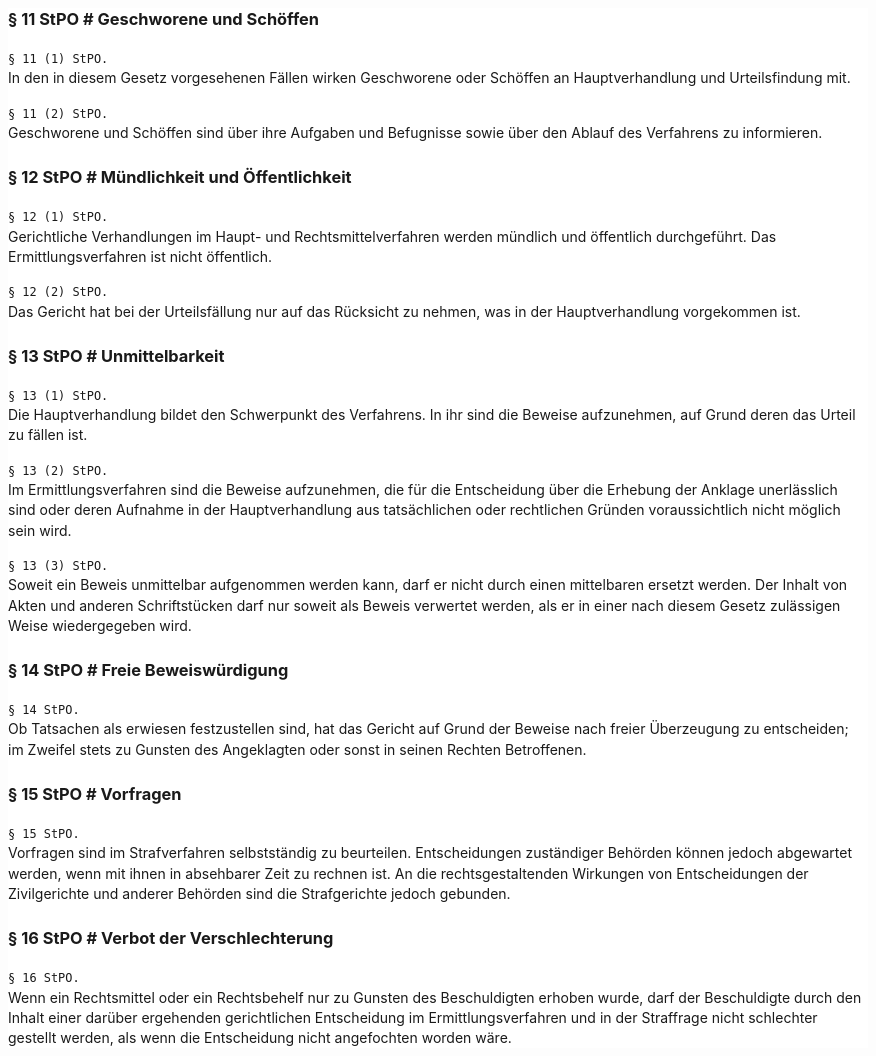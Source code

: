 ### § 11 StPO # Geschworene und Schöffen

`§ 11 (1) StPO.`  
In den in diesem Gesetz vorgesehenen Fällen wirken Geschworene oder Schöffen an Hauptverhandlung und Urteilsfindung mit.

`§ 11 (2) StPO.`  
Geschworene und Schöffen sind über ihre Aufgaben und Befugnisse sowie über den Ablauf des Verfahrens zu informieren.

### § 12 StPO # Mündlichkeit und Öffentlichkeit

`§ 12 (1) StPO.`  
Gerichtliche Verhandlungen im Haupt- und Rechtsmittelverfahren werden mündlich und öffentlich durchgeführt. Das Ermittlungsverfahren ist nicht öffentlich.

`§ 12 (2) StPO.`  
Das Gericht hat bei der Urteilsfällung nur auf das Rücksicht zu nehmen, was in der Hauptverhandlung vorgekommen ist.

### § 13 StPO # Unmittelbarkeit

`§ 13 (1) StPO.`  
Die Hauptverhandlung bildet den Schwerpunkt des Verfahrens. In ihr sind die Beweise aufzunehmen, auf Grund deren das Urteil zu fällen ist.

`§ 13 (2) StPO.`  
Im Ermittlungsverfahren sind die Beweise aufzunehmen, die für die Entscheidung über die Erhebung der Anklage unerlässlich sind oder deren Aufnahme in der Hauptverhandlung aus tatsächlichen oder rechtlichen Gründen voraussichtlich nicht möglich sein wird.

`§ 13 (3) StPO.`  
Soweit ein Beweis unmittelbar aufgenommen werden kann, darf er nicht durch einen mittelbaren ersetzt werden. Der Inhalt von Akten und anderen Schriftstücken darf nur soweit als Beweis verwertet werden, als er in einer nach diesem Gesetz zulässigen Weise wiedergegeben wird.

### § 14 StPO # Freie Beweiswürdigung

`§ 14 StPO.`  
Ob Tatsachen als erwiesen festzustellen sind, hat das Gericht auf Grund der Beweise nach freier Überzeugung zu entscheiden; im Zweifel stets zu Gunsten des Angeklagten oder sonst in seinen Rechten Betroffenen.

### § 15 StPO # Vorfragen

`§ 15 StPO.`  
Vorfragen sind im Strafverfahren selbstständig zu beurteilen. Entscheidungen zuständiger Behörden können jedoch abgewartet werden, wenn mit ihnen in absehbarer Zeit zu rechnen ist. An die rechtsgestaltenden Wirkungen von Entscheidungen der Zivilgerichte und anderer Behörden sind die Strafgerichte jedoch gebunden.

### § 16 StPO # Verbot der Verschlechterung

`§ 16 StPO.`  
Wenn ein Rechtsmittel oder ein Rechtsbehelf nur zu Gunsten des Beschuldigten erhoben wurde, darf der Beschuldigte durch den Inhalt einer darüber ergehenden gerichtlichen Entscheidung im Ermittlungsverfahren und in der Straffrage nicht schlechter gestellt werden, als wenn die Entscheidung nicht angefochten worden wäre.
